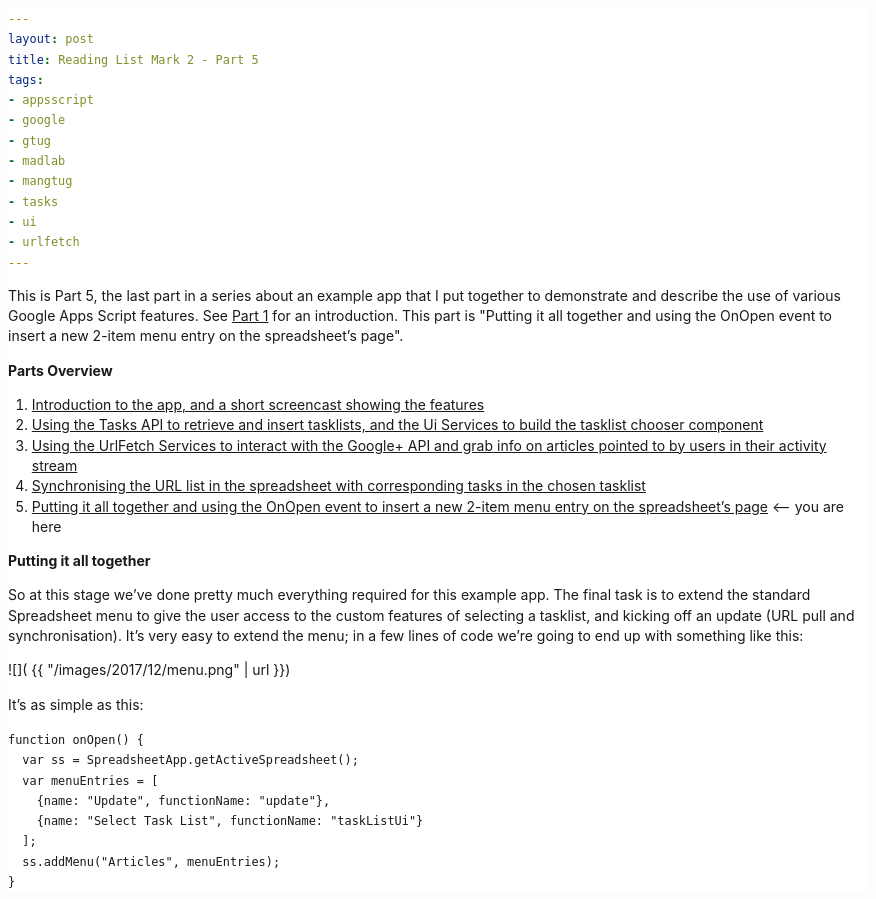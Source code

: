 ```yaml
---
layout: post
title: Reading List Mark 2 - Part 5
tags:
- appsscript
- google
- gtug
- madlab
- mangtug
- tasks
- ui
- urlfetch
---
```



This is Part 5, the last part in a series about an example app that I put together to demonstrate and describe the use of various Google Apps Script features. See [Part 1](/2011/10/08/reading-list-mark-2-part-1/) for an introduction. This part is "Putting it all together and using the OnOpen event to insert a new 2-item menu entry on the spreadsheet’s page".

**Parts Overview**

1. [Introduction to the app, and a short screencast showing the features](/2011/10/08/reading-list-mark-2-part-1/)
2. [Using the Tasks API to retrieve and insert tasklists, and the Ui Services to build the tasklist chooser component](/2011/10/10/reading-list-mark-2-part-2/)
3. [Using the UrlFetch Services to interact with the Google+ API and grab info on articles pointed to by users in their activity stream](/2011/10/14/reading-list-mark-2-part-3/)
4. [Synchronising the URL list in the spreadsheet with corresponding tasks in the chosen tasklist](/2011/10/15/reading-list-mark-2-part-4/)
5. [Putting it all together and using the OnOpen event to insert a new 2-item menu entry on the spreadsheet’s page](/2011/10/16/reading-list-mark-2-part-5/) <– you are here

**Putting it all together**

So at this stage we’ve done pretty much everything required for this example app. The final task is to extend the standard Spreadsheet menu to give the user access to the custom features of selecting a tasklist, and kicking off an update (URL pull and synchronisation). It’s very easy to extend the menu; in a few lines of code we’re going to end up with something like this:

![]( {{ "/images/2017/12/menu.png" | url }})

It’s as simple as this:

```
function onOpen() { 
  var ss = SpreadsheetApp.getActiveSpreadsheet(); 
  var menuEntries = [
    {name: "Update", functionName: "update"},
    {name: "Select Task List", functionName: "taskListUi"}
  ]; 
  ss.addMenu("Articles", menuEntries); 
}
```
